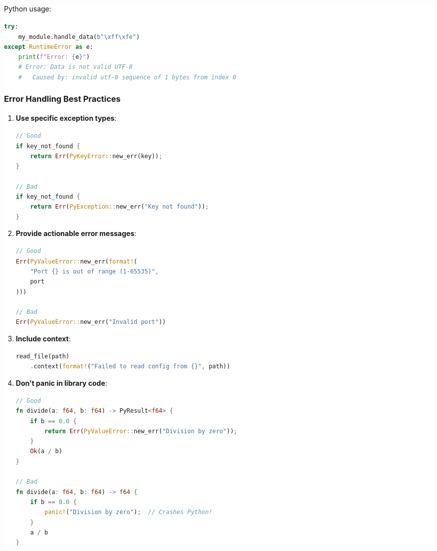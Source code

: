 Python usage:
```python
try:
    my_module.handle_data(b"\xff\xfe")
except RuntimeError as e:
    print(f"Error: {e}")
    # Error: Data is not valid UTF-8
    #   Caused by: invalid utf-8 sequence of 1 bytes from index 0
```

### Error Handling Best Practices

1. **Use specific exception types**:
   ```rust
   // Good
   if key_not_found {
       return Err(PyKeyError::new_err(key));
   }

   // Bad
   if key_not_found {
       return Err(PyException::new_err("Key not found"));
   }
   ```

2. **Provide actionable error messages**:
   ```rust
   // Good
   Err(PyValueError::new_err(format!(
       "Port {} is out of range (1-65535)",
       port
   )))

   // Bad
   Err(PyValueError::new_err("Invalid port"))
   ```

3. **Include context**:
   ```rust
   read_file(path)
       .context(format!("Failed to read config from {}", path))
   ```

4. **Don't panic in library code**:
   ```rust
   // Good
   fn divide(a: f64, b: f64) -> PyResult<f64> {
       if b == 0.0 {
           return Err(PyValueError::new_err("Division by zero"));
       }
       Ok(a / b)
   }

   // Bad
   fn divide(a: f64, b: f64) -> f64 {
       if b == 0.0 {
           panic!("Division by zero");  // Crashes Python!
       }
       a / b
   }
   ```
